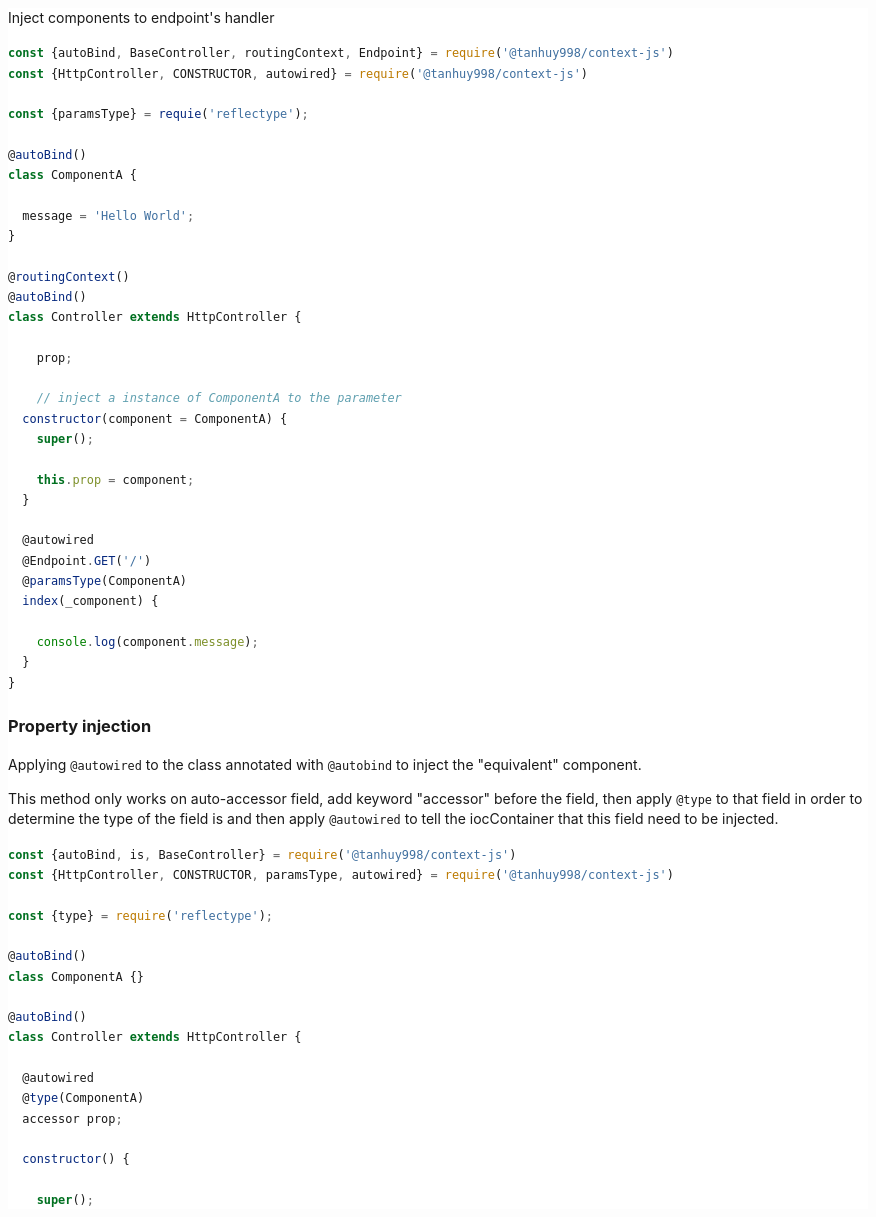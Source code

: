 Inject components to endpoint's handler

```js
const {autoBind, BaseController, routingContext, Endpoint} = require('@tanhuy998/context-js')
const {HttpController, CONSTRUCTOR, autowired} = require('@tanhuy998/context-js')

const {paramsType} = requie('reflectype');

@autoBind()
class ComponentA {

  message = 'Hello World';
}

@routingContext()
@autoBind()
class Controller extends HttpController {
    
    prop;
    
    // inject a instance of ComponentA to the parameter
  constructor(component = ComponentA) {
    super();
    
    this.prop = component;
  }

  @autowired
  @Endpoint.GET('/')
  @paramsType(ComponentA)
  index(_component) {

    console.log(component.message);
  }
}

```


### Property injection

Applying `@autowired` to the class annotated with `@autobind` to inject the "equivalent" component. 

This method only works on auto-accessor field, add keyword "accessor" before the field, then apply `@type` to that field in order to determine the type of the field is and then apply `@autowired` to tell the iocContainer that this field need to be injected.

```js
const {autoBind, is, BaseController} = require('@tanhuy998/context-js')
const {HttpController, CONSTRUCTOR, paramsType, autowired} = require('@tanhuy998/context-js')

const {type} = require('reflectype');

@autoBind()
class ComponentA {}

@autoBind()
class Controller extends HttpController {

  @autowired
  @type(ComponentA)
  accessor prop;

  constructor() {

    super();
```